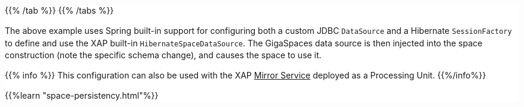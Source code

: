 {{% /tab %}}
{{% /tabs %}}

The above example uses Spring built-in support for configuring both a custom JDBC `DataSource` and a Hibernate `SessionFactory` to define and use the XAP built-in `HibernateSpaceDataSource`. The GigaSpaces data source is then injected into the space construction (note the specific schema change), and causes the space to use it.



{{% info %}}
This configuration can also be used with the XAP [Mirror Service](./asynchronous-persistency-with-the-mirror.html) deployed as a Processing Unit.
{{%/info%}}

{{%learn "space-persistency.html"%}}
